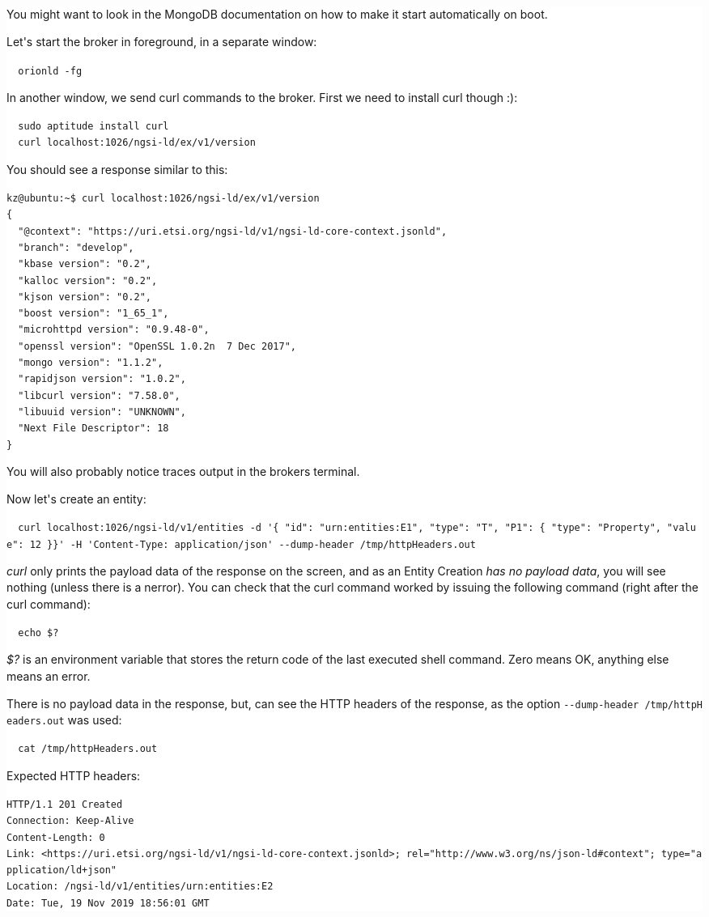 You might want to look in the MongoDB documentation on how to make it start automatically on boot.

Let's start the broker in foreground, in a separate window:
```
  orionld -fg
```

In another window, we send curl commands to the broker.
First we need to install curl though :):
```
  sudo aptitude install curl
  curl localhost:1026/ngsi-ld/ex/v1/version
```
You should see a response similar to this:
```
kz@ubuntu:~$ curl localhost:1026/ngsi-ld/ex/v1/version
{
  "@context": "https://uri.etsi.org/ngsi-ld/v1/ngsi-ld-core-context.jsonld",
  "branch": "develop",
  "kbase version": "0.2",
  "kalloc version": "0.2",
  "kjson version": "0.2",
  "boost version": "1_65_1",
  "microhttpd version": "0.9.48-0",
  "openssl version": "OpenSSL 1.0.2n  7 Dec 2017",
  "mongo version": "1.1.2",
  "rapidjson version": "1.0.2",
  "libcurl version": "7.58.0",
  "libuuid version": "UNKNOWN",
  "Next File Descriptor": 18
}
```
You will also probably notice traces output in the brokers terminal.

Now let's create an entity:
```
  curl localhost:1026/ngsi-ld/v1/entities -d '{ "id": "urn:entities:E1", "type": "T", "P1": { "type": "Property", "value": 12 }}' -H 'Content-Type: application/json' --dump-header /tmp/httpHeaders.out
```
*curl* only prints the payload data of the response on the screen, and as an Entity Creation _has no payload data_, you will see nothing (unless there is a nerror).
You can check that the curl command worked by issuing the following command (right after the curl command):
```
  echo $?
```
*$?* is an environment variable that stores the return code of the last executed shell command.
Zero means OK, anything else means an error.

There is no payload data in the response, but, can see the HTTP headers of the response, as the option `--dump-header /tmp/httpHeaders.out` was used:
```
  cat /tmp/httpHeaders.out
```
Expected HTTP headers:
```
HTTP/1.1 201 Created
Connection: Keep-Alive
Content-Length: 0
Link: <https://uri.etsi.org/ngsi-ld/v1/ngsi-ld-core-context.jsonld>; rel="http://www.w3.org/ns/json-ld#context"; type="application/ld+json"
Location: /ngsi-ld/v1/entities/urn:entities:E2
Date: Tue, 19 Nov 2019 18:56:01 GMT
```
